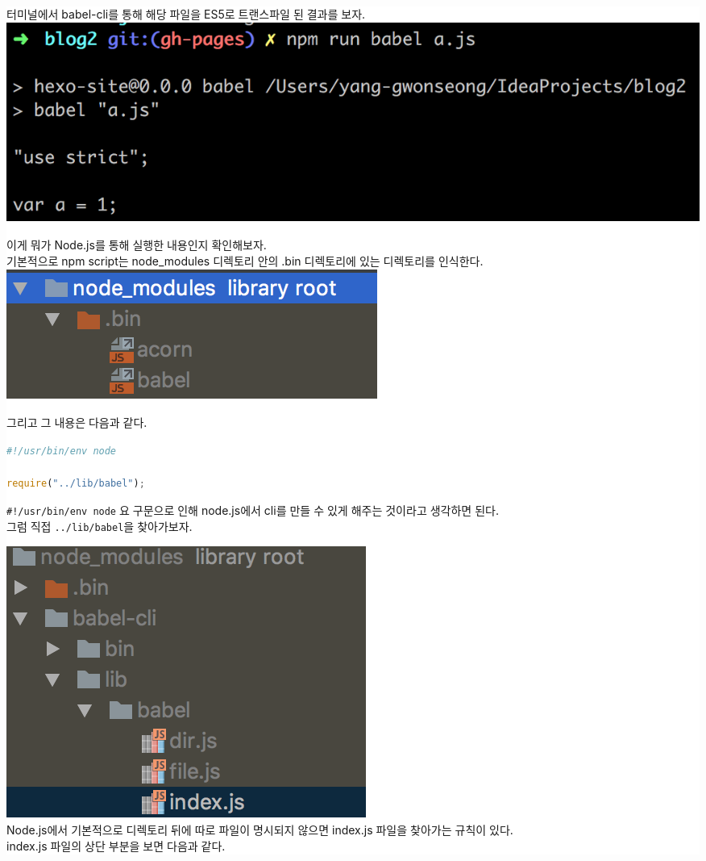 터미널에서 babel-cli를 통해 해당 파일을 ES5로 트랜스파일 된 결과를 보자.  
!["use strict" 구문 부터가 실제로 트랜스파일 된 결과](what-is-node-js/06.png)  

이게 뭐가 Node.js를 통해 실행한 내용인지 확인해보자.  
기본적으로 npm script는 node_modules 디렉토리 안의 .bin 디렉토리에 있는 디렉토리를 인식한다.  
![node_modules/.bin 디렉토리 안에 babel 파일이 존재한다.](what-is-node-js/07.png)  

그리고 그 내용은 다음과 같다.  
```javascript
#!/usr/bin/env node

require("../lib/babel");
```
`#!/usr/bin/env node` 요 구문으로 인해 node.js에서 cli를 만들 수 있게 해주는 것이라고 생각하면 된다.  
그럼 직접 `../lib/babel`을 찾아가보자.  

![node_modules/babel-cli/lib/babel 디렉토리가 존재한다.](what-is-node-js/08.png)  
Node.js에서 기본적으로 디렉토리 뒤에 따로 파일이 명시되지 않으면 index.js 파일을 찾아가는 규칙이 있다.  
index.js 파일의 상단 부분을 보면 다음과 같다.  

